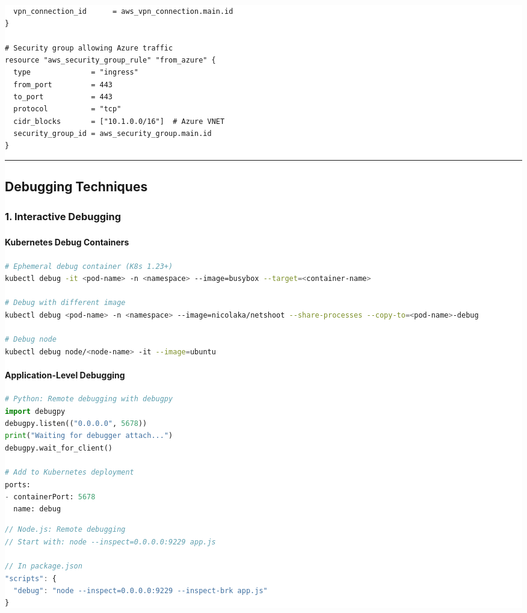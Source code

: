 ```hcl
  vpn_connection_id      = aws_vpn_connection.main.id
}

# Security group allowing Azure traffic
resource "aws_security_group_rule" "from_azure" {
  type              = "ingress"
  from_port         = 443
  to_port           = 443
  protocol          = "tcp"
  cidr_blocks       = ["10.1.0.0/16"]  # Azure VNET
  security_group_id = aws_security_group.main.id
}
```

---

## Debugging Techniques

### 1. Interactive Debugging

#### Kubernetes Debug Containers
```bash
# Ephemeral debug container (K8s 1.23+)
kubectl debug -it <pod-name> -n <namespace> --image=busybox --target=<container-name>

# Debug with different image
kubectl debug <pod-name> -n <namespace> --image=nicolaka/netshoot --share-processes --copy-to=<pod-name>-debug

# Debug node
kubectl debug node/<node-name> -it --image=ubuntu
```

#### Application-Level Debugging
```python
# Python: Remote debugging with debugpy
import debugpy
debugpy.listen(("0.0.0.0", 5678))
print("Waiting for debugger attach...")
debugpy.wait_for_client()

# Add to Kubernetes deployment
ports:
- containerPort: 5678
  name: debug
```

```javascript
// Node.js: Remote debugging
// Start with: node --inspect=0.0.0.0:9229 app.js

// In package.json
"scripts": {
  "debug": "node --inspect=0.0.0.0:9229 --inspect-brk app.js"
}
```
